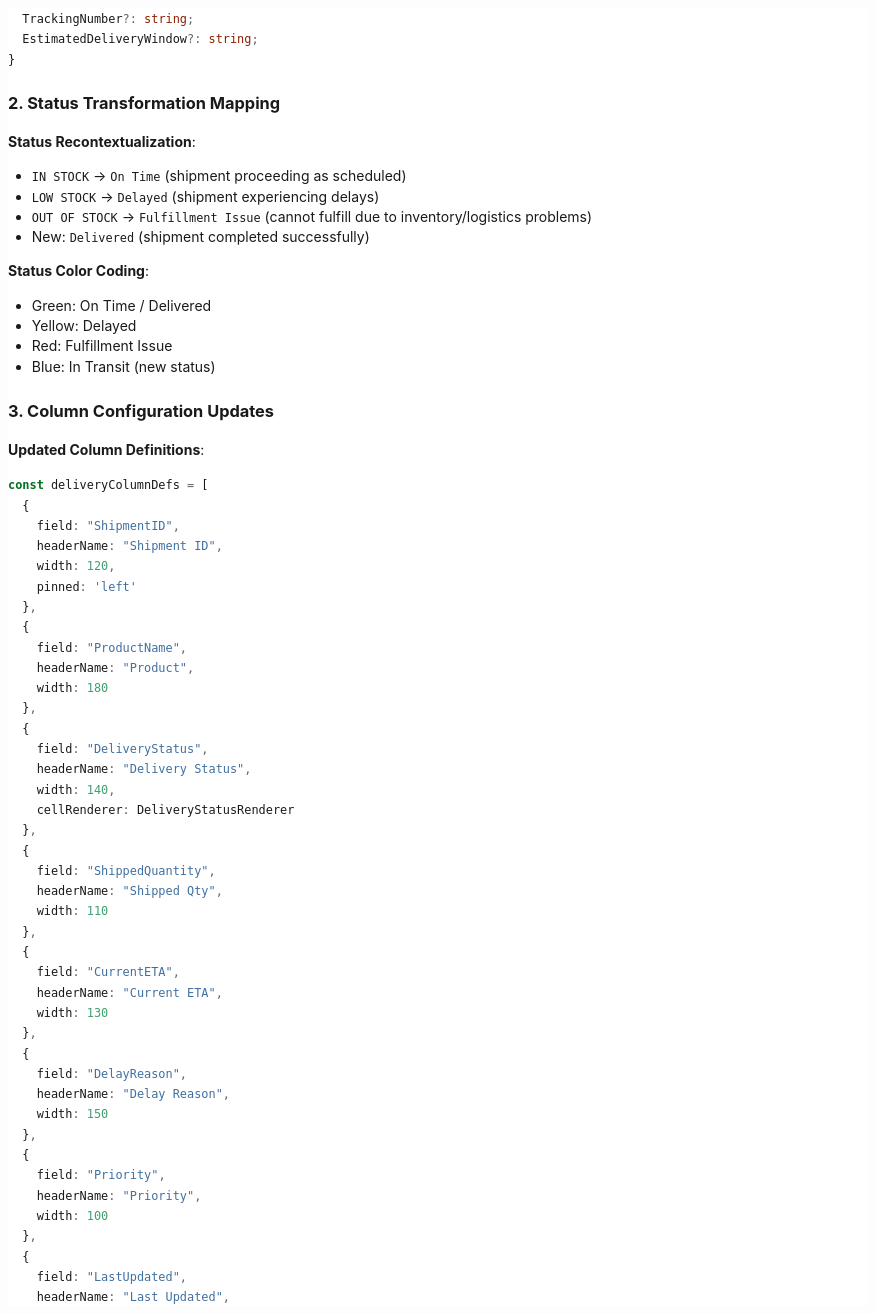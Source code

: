 ```typescript
  TrackingNumber?: string;
  EstimatedDeliveryWindow?: string;
}
```

### 2. Status Transformation Mapping

**Status Recontextualization**:
- `IN STOCK` → `On Time` (shipment proceeding as scheduled)
- `LOW STOCK` → `Delayed` (shipment experiencing delays)
- `OUT OF STOCK` → `Fulfillment Issue` (cannot fulfill due to inventory/logistics problems)
- New: `Delivered` (shipment completed successfully)

**Status Color Coding**:
- Green: On Time / Delivered
- Yellow: Delayed
- Red: Fulfillment Issue
- Blue: In Transit (new status)

### 3. Column Configuration Updates

**Updated Column Definitions**:
```typescript
const deliveryColumnDefs = [
  {
    field: "ShipmentID",
    headerName: "Shipment ID",
    width: 120,
    pinned: 'left'
  },
  {
    field: "ProductName",
    headerName: "Product",
    width: 180
  },
  {
    field: "DeliveryStatus",
    headerName: "Delivery Status",
    width: 140,
    cellRenderer: DeliveryStatusRenderer
  },
  {
    field: "ShippedQuantity",
    headerName: "Shipped Qty",
    width: 110
  },
  {
    field: "CurrentETA",
    headerName: "Current ETA",
    width: 130
  },
  {
    field: "DelayReason",
    headerName: "Delay Reason",
    width: 150
  },
  {
    field: "Priority",
    headerName: "Priority",
    width: 100
  },
  {
    field: "LastUpdated",
    headerName: "Last Updated",
```